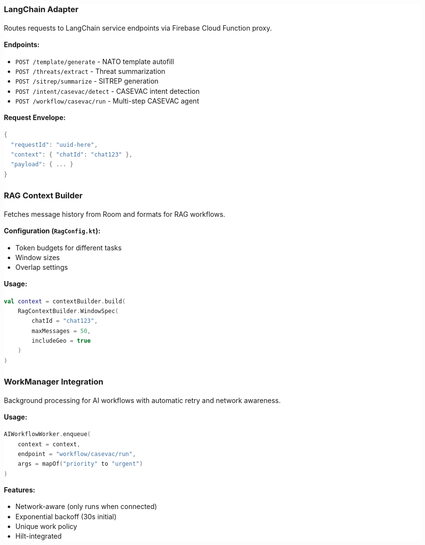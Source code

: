 ### LangChain Adapter

Routes requests to LangChain service endpoints via Firebase Cloud Function proxy.

**Endpoints:**
- `POST /template/generate` - NATO template autofill
- `POST /threats/extract` - Threat summarization
- `POST /sitrep/summarize` - SITREP generation
- `POST /intent/casevac/detect` - CASEVAC intent detection
- `POST /workflow/casevac/run` - Multi-step CASEVAC agent

**Request Envelope:**
```kotlin
{
  "requestId": "uuid-here",
  "context": { "chatId": "chat123" },
  "payload": { ... }
}
```

### RAG Context Builder

Fetches message history from Room and formats for RAG workflows.

**Configuration (`RagConfig.kt`):**
- Token budgets for different tasks
- Window sizes
- Overlap settings

**Usage:**
```kotlin
val context = contextBuilder.build(
    RagContextBuilder.WindowSpec(
        chatId = "chat123",
        maxMessages = 50,
        includeGeo = true
    )
)
```

### WorkManager Integration

Background processing for AI workflows with automatic retry and network awareness.

**Usage:**
```kotlin
AIWorkflowWorker.enqueue(
    context = context,
    endpoint = "workflow/casevac/run",
    args = mapOf("priority" to "urgent")
)
```

**Features:**
- Network-aware (only runs when connected)
- Exponential backoff (30s initial)
- Unique work policy
- Hilt-integrated
